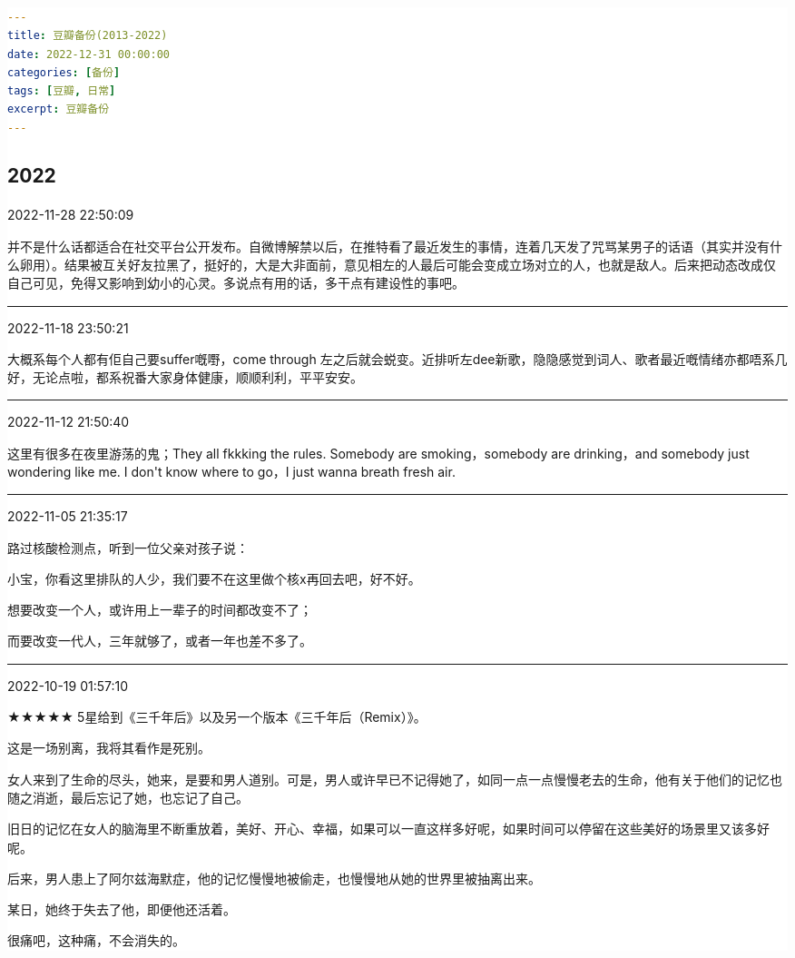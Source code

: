 ```yaml
---
title: 豆瓣备份(2013-2022)
date: 2022-12-31 00:00:00
categories: [备份]
tags: [豆瓣, 日常]
excerpt: 豆瓣备份
---
```


## 2022

2022-11-28 22:50:09 

并不是什么话都适合在社交平台公开发布。自微博解禁以后，在推特看了最近发生的事情，连着几天发了咒骂某男子的话语（其实并没有什么卵用）。结果被互关好友拉黑了，挺好的，大是大非面前，意见相左的人最后可能会变成立场对立的人，也就是敌人。后来把动态改成仅自己可见，免得又影响到幼小的心灵。多说点有用的话，多干点有建设性的事吧。

<hr>

2022-11-18 23:50:21

大概系每个人都有佢自己要suffer嘅嘢，come through 左之后就会蜕变。近排听左dee新歌，隐隐感觉到词人、歌者最近嘅情绪亦都唔系几好，无论点啦，都系祝番大家身体健康，顺顺利利，平平安安。

<hr>

2022-11-12 21:50:40

这里有很多在夜里游荡的鬼；They all fkkking the rules. Somebody are smoking，somebody are drinking，and somebody just wondering like me. I don't know where to go，I just wanna breath fresh air.

<hr>

2022-11-05 21:35:17

路过核酸检测点，听到一位父亲对孩子说：

小宝，你看这里排队的人少，我们要不在这里做个核x再回去吧，好不好。

想要改变一个人，或许用上一辈子的时间都改变不了；

而要改变一代人，三年就够了，或者一年也差不多了。

<hr>

2022-10-19 01:57:10

★★★★★ 5星给到《三千年后》以及另一个版本《三千年后（Remix）》。

这是一场别离，我将其看作是死别。

女人来到了生命的尽头，她来，是要和男人道别。可是，男人或许早已不记得她了，如同一点一点慢慢老去的生命，他有关于他们的记忆也随之消逝，最后忘记了她，也忘记了自己。

旧日的记忆在女人的脑海里不断重放着，美好、开心、幸福，如果可以一直这样多好呢，如果时间可以停留在这些美好的场景里又该多好呢。

后来，男人患上了阿尔兹海默症，他的记忆慢慢地被偷走，也慢慢地从她的世界里被抽离出来。

某日，她终于失去了他，即便他还活着。

很痛吧，这种痛，不会消失的。
